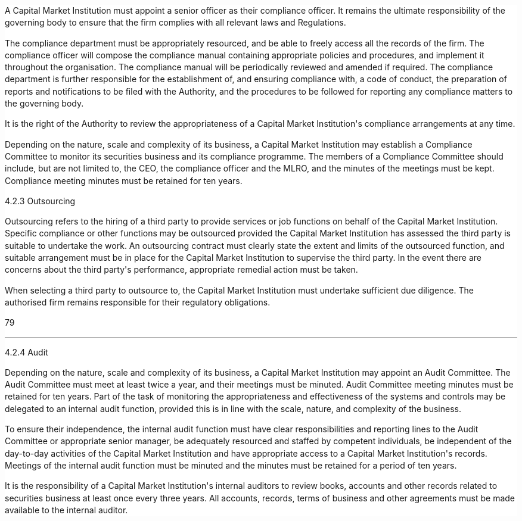 A Capital Market Institution must appoint a senior officer as their compliance officer. It remains the ultimate responsibility of the governing body to ensure that the firm complies with all relevant laws and Regulations.

The compliance department must be appropriately resourced, and be able to freely access all the records of the firm. The compliance officer will compose the compliance manual containing appropriate policies and procedures, and implement it throughout the organisation. The compliance manual will be periodically reviewed and amended if required. The compliance department is further responsible for the establishment of, and ensuring compliance with, a code of conduct, the preparation of reports and notifications to be filed with the Authority, and the procedures to be followed for reporting any compliance matters to the governing body.

It is the right of the Authority to review the appropriateness of a Capital Market Institution's compliance arrangements at any time.

Depending on the nature, scale and complexity of its business, a Capital Market Institution may establish a Compliance Committee to monitor its securities business and its compliance programme. The members of a Compliance Committee should include, but are not limited to, the CEO, the compliance officer and the MLRO, and the minutes of the meetings must be kept. Compliance meeting minutes must be retained for ten years.

4.2.3 Outsourcing

Outsourcing refers to the hiring of a third party to provide services or job functions on behalf of the Capital Market Institution. Specific compliance or other functions may be outsourced provided the Capital Market Institution has assessed the third party is suitable to undertake the work. An outsourcing contract must clearly state the extent and limits of the outsourced function, and suitable arrangement must be in place for the Capital Market Institution to supervise the third party. In the event there are concerns about the third party's performance, appropriate remedial action must be taken.

When selecting a third party to outsource to, the Capital Market Institution must undertake sufficient due diligence. The authorised firm remains responsible for their regulatory obligations.

79

---

4.2.4 Audit

Depending on the nature, scale and complexity of its business, a Capital Market Institution may appoint an Audit Committee. The Audit Committee must meet at least twice a year, and their meetings must be minuted. Audit Committee meeting minutes must be retained for ten years. Part of the task of monitoring the appropriateness and effectiveness of the systems and controls may be delegated to an internal audit function, provided this is in line with the scale, nature, and complexity of the business.

To ensure their independence, the internal audit function must have clear responsibilities and reporting lines to the Audit Committee or appropriate senior manager, be adequately resourced and staffed by competent individuals, be independent of the day-to-day activities of the Capital Market Institution and have appropriate access to a Capital Market Institution's records. Meetings of the internal audit function must be minuted and the minutes must be retained for a period of ten years.

It is the responsibility of a Capital Market Institution's internal auditors to review books, accounts and other records related to securities business at least once every three years. All accounts, records, terms of business and other agreements must be made available to the internal auditor.
